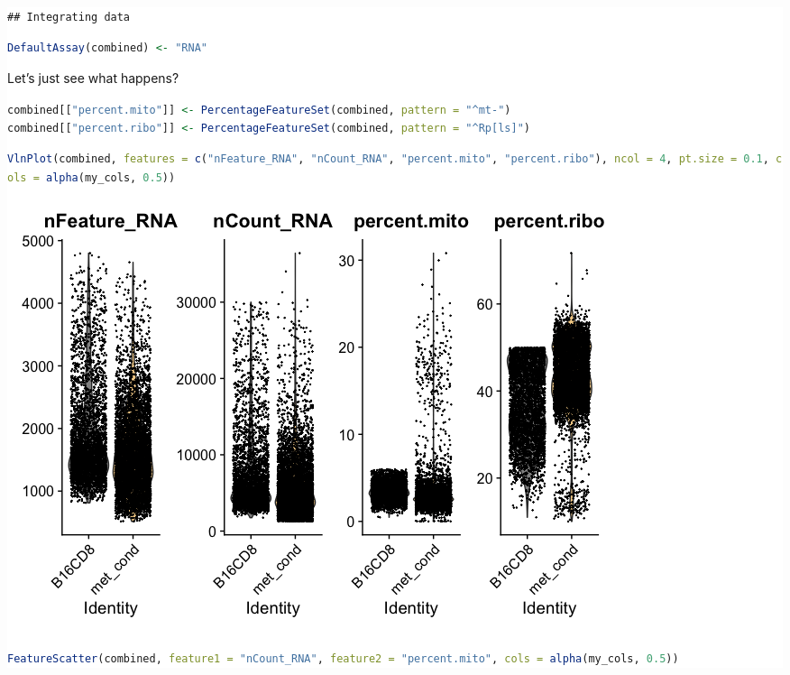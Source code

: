     ## Integrating data

``` r
DefaultAssay(combined) <- "RNA"
```

Let’s just see what happens?

``` r
combined[["percent.mito"]] <- PercentageFeatureSet(combined, pattern = "^mt-")
combined[["percent.ribo"]] <- PercentageFeatureSet(combined, pattern = "^Rp[ls]")
```

``` r
VlnPlot(combined, features = c("nFeature_RNA", "nCount_RNA", "percent.mito", "percent.ribo"), ncol = 4, pt.size = 0.1, cols = alpha(my_cols, 0.5))
```

![](CD8_dataset_incorporation_files/figure-gfm/unnamed-chunk-41-1.png)

``` r
FeatureScatter(combined, feature1 = "nCount_RNA", feature2 = "percent.mito", cols = alpha(my_cols, 0.5))
```

